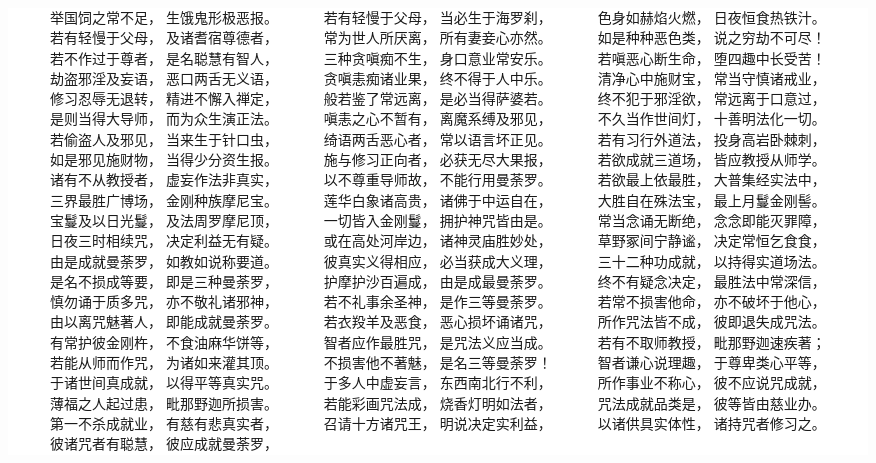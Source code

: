 　　　举国饲之常不足， 生饿鬼形极恶报。
　　　若有轻慢于父母， 当必生于海罗刹，
　　　色身如赫焰火燃， 日夜恒食热铁汁。
　　　若有轻慢于父母， 及诸耆宿尊德者，
　　　常为世人所厌离， 所有妻妾心亦然。
　　　如是种种恶色类， 说之穷劫不可尽！
　　　若不作过于尊者， 是名聪慧有智人，
　　　三种贪嗔痴不生， 身口意业常安乐。
　　　若嗔恶心断生命， 堕四趣中长受苦！
　　　劫盗邪淫及妄语， 恶口两舌无义语，
　　　贪嗔恚痴诸业果， 终不得于人中乐。
　　　清净心中施财宝， 常当守慎诸戒业，
　　　修习忍辱无退转， 精进不懈入禅定，
　　　般若鉴了常远离， 是必当得萨婆若。
　　　终不犯于邪淫欲， 常远离于口意过，
　　　是则当得大导师， 而为众生演正法。
　　　嗔恚之心不暂有， 离魔系缚及邪见，
　　　不久当作世间灯， 十善明法化一切。
　　　若偷盗人及邪见， 当来生于针口虫，
　　　绮语两舌恶心者， 常以语言坏正见。
　　　若有习行外道法， 投身高岩卧棘刺，
　　　如是邪见施财物， 当得少分资生报。
　　　施与修习正向者， 必获无尽大果报，
　　　若欲成就三道场， 皆应教授从师学。
　　　诸有不从教授者， 虚妄作法非真实，
　　　以不尊重导师故， 不能行用曼荼罗。
　　　若欲最上依最胜， 大普集经实法中，
　　　三界最胜广博场， 金刚种族摩尼宝。
　　　莲华白象诸高贵， 诸佛于中运自在，
　　　大胜自在殊法宝， 最上月鬘金刚髻。
　　　宝鬘及以日光鬘， 及法周罗摩尼顶，
　　　一切皆入金刚鬘， 拥护神咒皆由是。
　　　常当念诵无断绝， 念念即能灭罪障，
　　　日夜三时相续咒， 决定利益无有疑。
　　　或在高处河岸边， 诸神灵庙胜妙处，
　　　草野冢间宁静谧， 决定常恒乞食食，
　　　由是成就曼荼罗， 如教如说称要道。
　　　彼真实义得相应， 必当获成大义理，
　　　三十二种功成就， 以持得实道场法。
　　　是名不损成等要， 即是三种曼荼罗，
　　　护摩护沙百遍成， 由是成最曼荼罗。
　　　终不有疑念决定， 最胜法中常深信，
　　　慎勿诵于质多咒， 亦不敬礼诸邪神，
　　　若不礼事余圣神， 是作三等曼荼罗。
　　　若常不损害他命， 亦不破坏于他心，
　　　由以离咒魅著人， 即能成就曼荼罗。
　　　若衣羖羊及恶食， 恶心损坏诵诸咒，
　　　所作咒法皆不成， 彼即退失成咒法。
　　　有常护彼金刚杵， 不食油麻华饼等，
　　　智者应作最胜咒， 是咒法义应当成。
　　　若有不取师教授， 毗那野迦速疾著；
　　　若能从师而作咒， 为诸如来灌其顶。
　　　不损害他不著魅， 是名三等曼荼罗！
　　　智者谦心说理趣， 于尊卑类心平等，
　　　于诸世间真成就， 以得平等真实咒。
　　　于多人中虚妄言， 东西南北行不利，
　　　所作事业不称心， 彼不应说咒成就，
　　　薄福之人起过患， 毗那野迦所损害。
　　　若能彩画咒法成， 烧香灯明如法者，
　　　咒法成就品类是， 彼等皆由慈业办。
　　　第一不杀成就业， 有慈有悲真实者，
　　　召请十方诸咒王， 明说决定实利益，
　　　以诸供具实体性， 诸持咒者修习之。
　　　彼诸咒者有聪慧， 彼应成就曼荼罗，